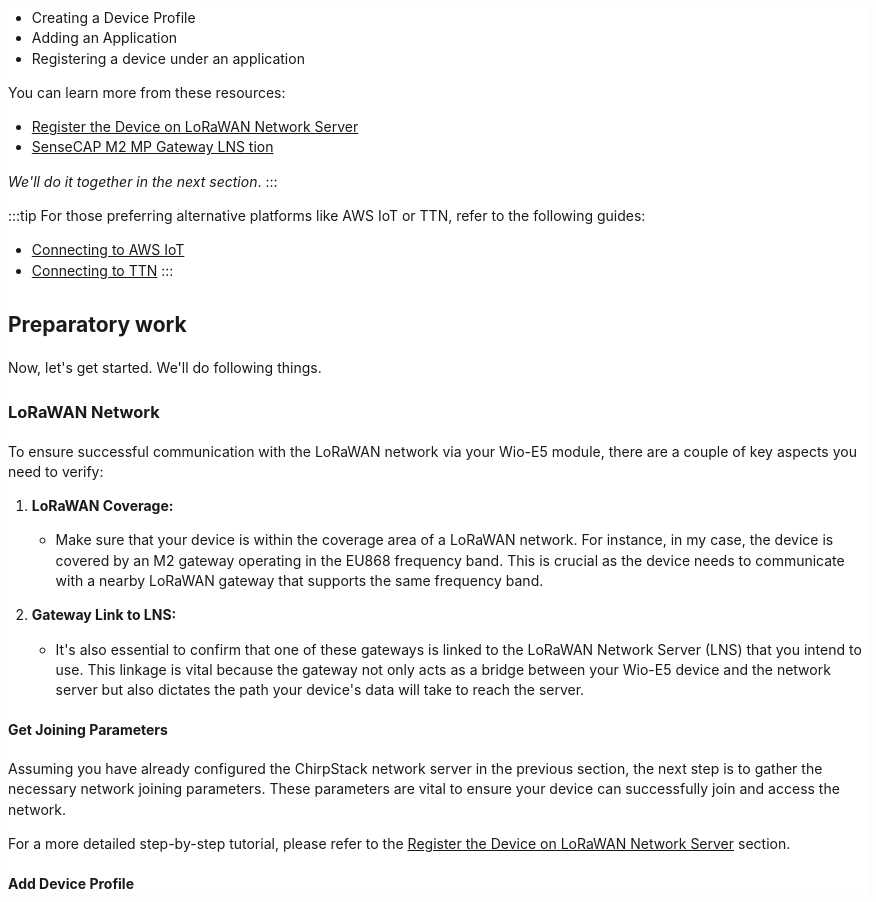 - Creating a Device Profile
- Adding an Application
- Registering a device under an application

You can learn more from these resources:

- [Register the Device on LoRaWAN Network Server](/SenseCAP_Indicator_Application_LoRaWAN/#21-configure-the-sensecap-lorawan-gateway)
- [SenseCAP M2 MP Gateway LNS tion](/Network/SenseCAP_Network/SenseCAP_M2_Multi_Platform/SenseCAP_M2_MP_Gateway_LNS_Configuration)

*We'll do it together in the next section*.
:::

:::tip
For those preferring alternative platforms like AWS IoT or TTN, refer to the following guides:

- [Connecting to AWS IoT](/Network/SenseCAP_Network/SenseCAP_M2_Multi_Platform/Tutorial/Connect-M2-Multi-Platform-Gateway-to-AWS-IoT/)
- [Connecting to TTN](/Network/SenseCAP_Network/SenseCAP_M2_Multi_Platform/Tutorial/Connect-M2-Multi-Platform-Gateway-to-The-Things-Network/)
:::

## Preparatory work

Now, let's get started. We'll do following things.

### LoRaWAN Network

To ensure successful communication with the LoRaWAN network via your Wio-E5 module, there are a couple of key aspects you need to verify:

1. **LoRaWAN Coverage:** 
   - Make sure that your device is within the coverage area of a LoRaWAN network. For instance, in my case, the device is covered by an M2 gateway operating in the EU868 frequency band. This is crucial as the device needs to communicate with a nearby LoRaWAN gateway that supports the same frequency band.

2. **Gateway Link to LNS:** 
   - It's also essential to confirm that one of these gateways is linked to the LoRaWAN Network Server (LNS) that you intend to use. This linkage is vital because the gateway not only acts as a bridge between your Wio-E5 device and the network server but also dictates the path your device's data will take to reach the server.


#### Get Joining Parameters

Assuming you have already configured the ChirpStack network server in the previous section, the next step is to gather the necessary network joining parameters. These parameters are vital to ensure your device can successfully join and access the network.

For a more detailed step-by-step tutorial, please refer to the [Register the Device on LoRaWAN Network Server](/SenseCAP_Indicator_Application_LoRaWAN/#21-configure-the-sensecap-lorawan-gateway) section.

#### Add Device Profile
